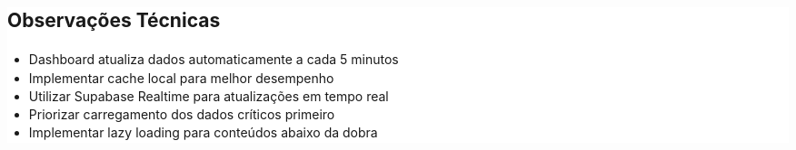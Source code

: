 ## Observações Técnicas
- Dashboard atualiza dados automaticamente a cada 5 minutos
- Implementar cache local para melhor desempenho
- Utilizar Supabase Realtime para atualizações em tempo real
- Priorizar carregamento dos dados críticos primeiro
- Implementar lazy loading para conteúdos abaixo da dobra
